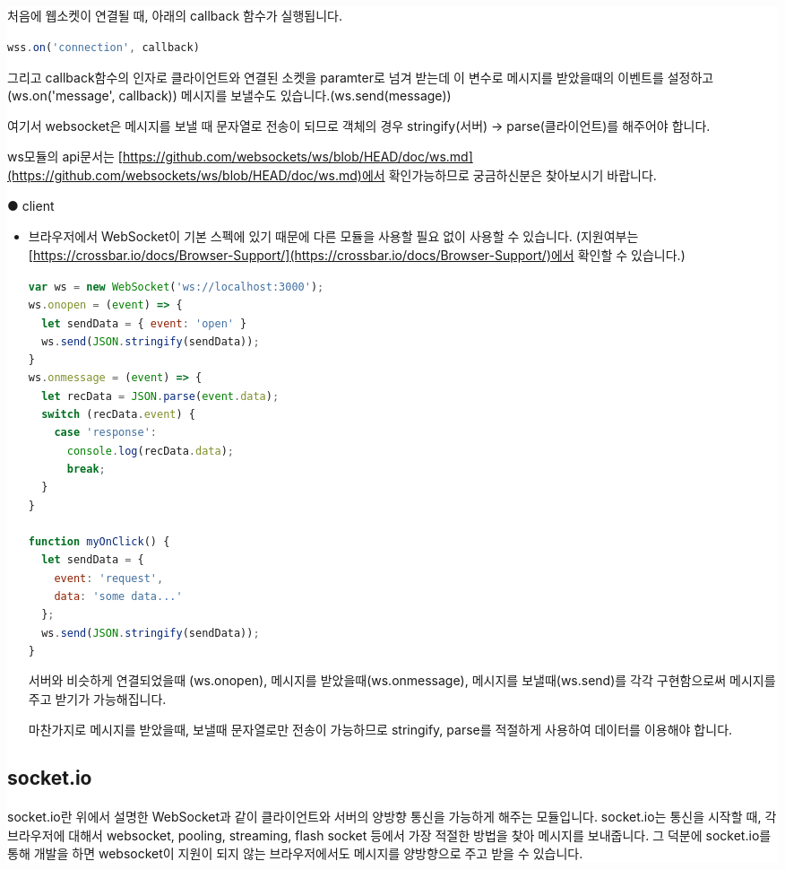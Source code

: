   

  처음에 웹소켓이 연결될 때, 아래의 callback 함수가 실행됩니다.

  ```javascript
  wss.on('connection', callback)
  ```

  그리고 callback함수의 인자로 클라이언트와 연결된 소켓을 paramter로 넘겨 받는데 이 변수로 메시지를 받았을때의 이벤트를 설정하고(ws.on('message', callback)) 메시지를 보낼수도 있습니다.(ws.send(message))  

  여기서 websocket은 메시지를 보낼 때 문자열로 전송이 되므로 객체의 경우 stringify(서버) -> parse(클라이언트)를 해주어야 합니다.  

  ws모듈의 api문서는 [https://github.com/websockets/ws/blob/HEAD/doc/ws.md](https://github.com/websockets/ws/blob/HEAD/doc/ws.md)에서 확인가능하므로 궁금하신분은 찾아보시기 바랍니다.  

    

● client

* 브라우저에서 WebSocket이 기본 스펙에 있기 때문에 다른 모듈을 사용할 필요 없이 사용할 수 있습니다. (지원여부는 [https://crossbar.io/docs/Browser-Support/](https://crossbar.io/docs/Browser-Support/)에서 확인할 수 있습니다.)

  ```javascript
  var ws = new WebSocket('ws://localhost:3000');
  ws.onopen = (event) => {
    let sendData = { event: 'open' }
    ws.send(JSON.stringify(sendData));
  }
  ws.onmessage = (event) => {
    let recData = JSON.parse(event.data);
    switch (recData.event) {
      case 'response':
        console.log(recData.data);
        break;
    }
  }
  
  function myOnClick() {
    let sendData = {
      event: 'request',
      data: 'some data...'
    };
    ws.send(JSON.stringify(sendData));
  }
  ```

  서버와 비슷하게 연결되었을때 (ws.onopen), 메시지를 받았을때(ws.onmessage), 메시지를 보낼때(ws.send)를 각각 구현함으로써 메시지를 주고 받기가 가능해집니다.  

  마찬가지로 메시지를 받았을때, 보낼때 문자열로만 전송이 가능하므로 stringify, parse를 적절하게 사용하여 데이터를 이용해야 합니다.  

    

## socket.io

socket.io란 위에서 설명한 WebSocket과 같이 클라이언트와 서버의 양방향 통신을 가능하게 해주는 모듈입니다. socket.io는 통신을 시작할 때, 각 브라우저에 대해서 websocket, pooling, streaming, flash socket 등에서 가장 적절한 방법을 찾아 메시지를 보내줍니다. 그 덕분에 socket.io를 통해 개발을 하면 websocket이 지원이 되지 않는 브라우저에서도 메시지를 양방향으로 주고 받을 수 있습니다.
